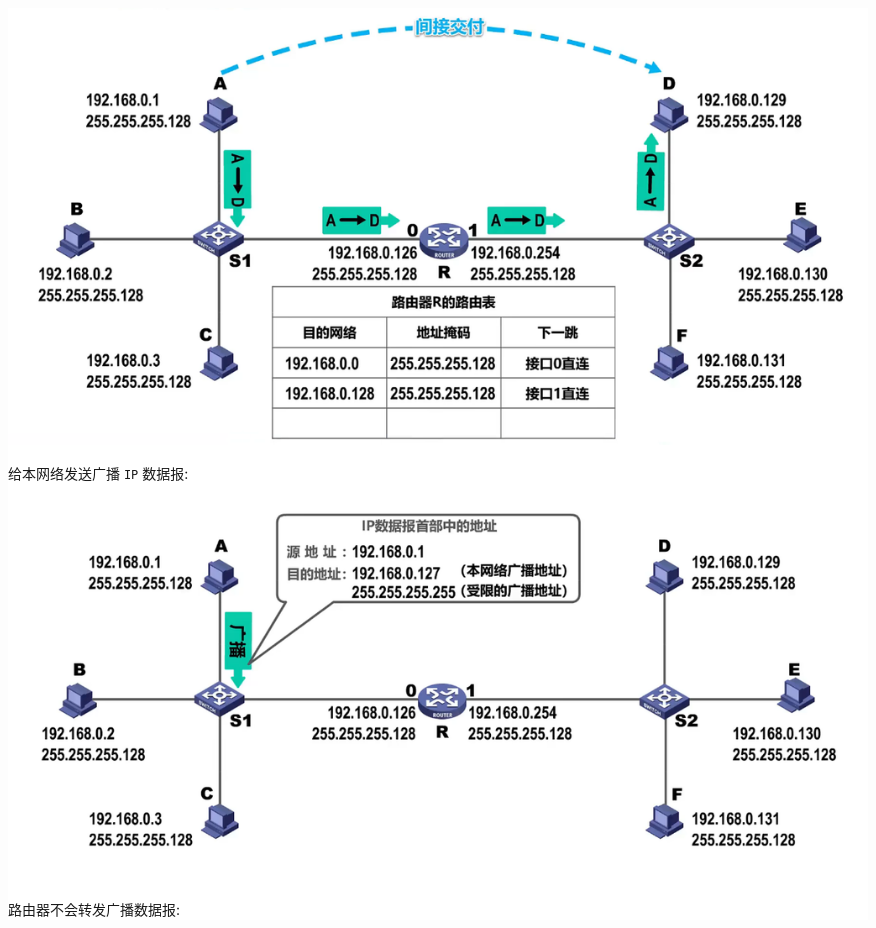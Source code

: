 ![031](../image/network/031.png)

给本网络发送广播 `IP` 数据报:

![032](../image/network/032.png)

路由器不会转发广播数据报:
